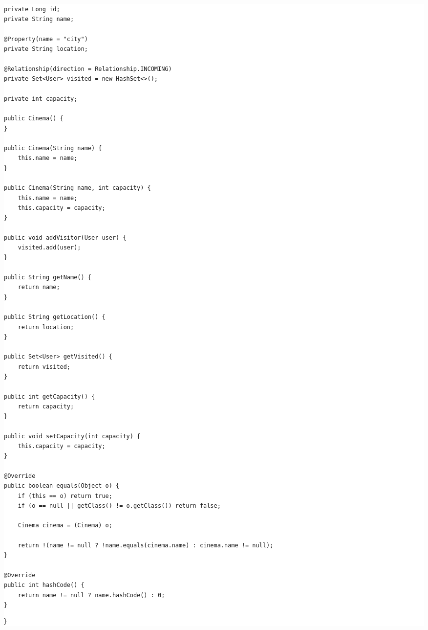     private Long id;
    private String name;

    @Property(name = "city")
    private String location;

    @Relationship(direction = Relationship.INCOMING)
    private Set<User> visited = new HashSet<>();

    private int capacity;

    public Cinema() {
    }

    public Cinema(String name) {
        this.name = name;
    }

    public Cinema(String name, int capacity) {
        this.name = name;
        this.capacity = capacity;
    }

    public void addVisitor(User user) {
        visited.add(user);
    }

    public String getName() {
        return name;
    }

    public String getLocation() {
        return location;
    }

    public Set<User> getVisited() {
        return visited;
    }

    public int getCapacity() {
        return capacity;
    }

    public void setCapacity(int capacity) {
        this.capacity = capacity;
    }

    @Override
    public boolean equals(Object o) {
        if (this == o) return true;
        if (o == null || getClass() != o.getClass()) return false;

        Cinema cinema = (Cinema) o;

        return !(name != null ? !name.equals(cinema.name) : cinema.name != null);
    }

    @Override
    public int hashCode() {
        return name != null ? name.hashCode() : 0;
    }
}
